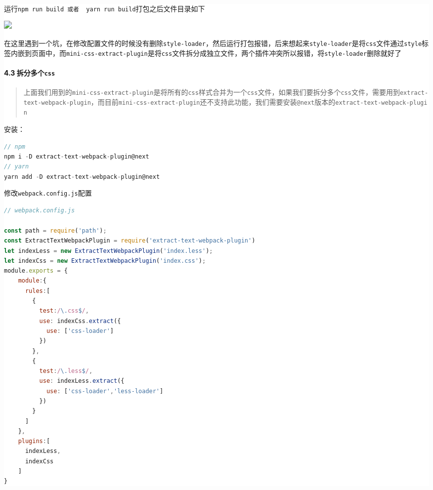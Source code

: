 ```javascript
```

运行`npm run build 或者  yarn run build`打包之后文件目录如下

![](https://tva1.sinaimg.cn/large/007S8ZIlgy1gfu531wddzj31m80la443.jpg)

在这里遇到一个坑，在修改配置文件的时候没有删除`style-loader`，然后运行打包报错，后来想起来`style-loader`是将`css`文件通过`style`标签内嵌到页面中，而`mini-css-extract-plugin`是将`css`文件拆分成独立文件，两个插件冲突所以报错，将`style-loader`删除就好了

#### 4.3 拆分多个`css`

> 上面我们用到的`mini-css-extract-plugin`是将所有的`css`样式合并为一个`css`文件，如果我们要拆分多个`css`文件，需要用到`extract-text-webpack-plugin`，而目前`mini-css-extract-plugin`还不支持此功能，我们需要安装`@next`版本的`extract-text-webpack-plugin`

安装：

```javascript
// npm 
npm i -D extract-text-webpack-plugin@next
// yarn
yarn add -D extract-text-webpack-plugin@next
```

修改`webpack.config.js`配置

```javascript
// webpack.config.js

const path = require('path');
const ExtractTextWebpackPlugin = require('extract-text-webpack-plugin')
let indexLess = new ExtractTextWebpackPlugin('index.less');
let indexCss = new ExtractTextWebpackPlugin('index.css');
module.exports = {
    module:{
      rules:[
        {
          test:/\.css$/,
          use: indexCss.extract({
            use: ['css-loader']
          })
        },
        {
          test:/\.less$/,
          use: indexLess.extract({
            use: ['css-loader','less-loader']
          })
        }
      ]
    },
    plugins:[
      indexLess,
      indexCss
    ]
}
```
